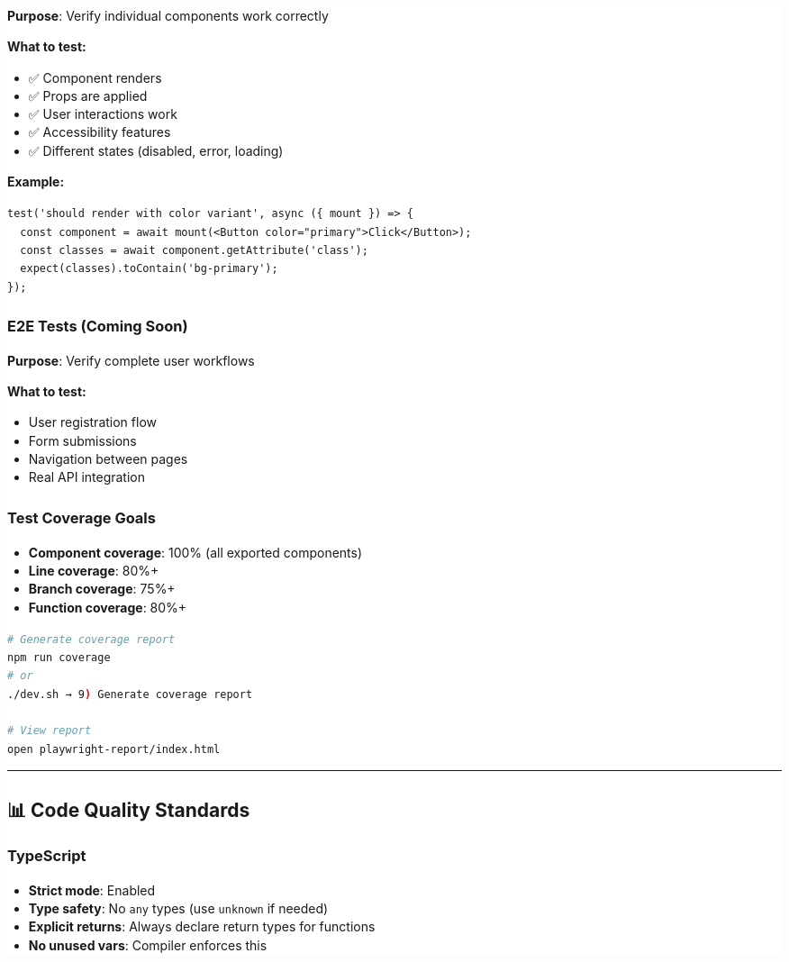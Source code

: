**Purpose**: Verify individual components work correctly

**What to test:**
- ✅ Component renders
- ✅ Props are applied
- ✅ User interactions work
- ✅ Accessibility features
- ✅ Different states (disabled, error, loading)

**Example:**
```tsx
test('should render with color variant', async ({ mount }) => {
  const component = await mount(<Button color="primary">Click</Button>);
  const classes = await component.getAttribute('class');
  expect(classes).toContain('bg-primary');
});
```

### E2E Tests (Coming Soon)

**Purpose**: Verify complete user workflows

**What to test:**
- User registration flow
- Form submissions
- Navigation between pages
- Real API integration

### Test Coverage Goals

- **Component coverage**: 100% (all exported components)
- **Line coverage**: 80%+
- **Branch coverage**: 75%+
- **Function coverage**: 80%+

```bash
# Generate coverage report
npm run coverage
# or
./dev.sh → 9) Generate coverage report

# View report
open playwright-report/index.html
```

---

## 📊 Code Quality Standards

### TypeScript

- **Strict mode**: Enabled
- **Type safety**: No `any` types (use `unknown` if needed)
- **Explicit returns**: Always declare return types for functions
- **No unused vars**: Compiler enforces this
